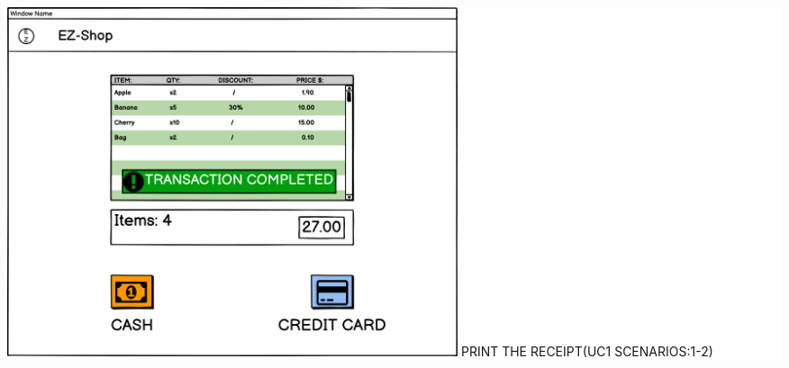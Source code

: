 <img src="SALES/flash18_cred_card3.png" width="500" height="388" alt="drawing">  
PRINT THE RECEIPT(UC1 SCENARIOS:1-2)  
